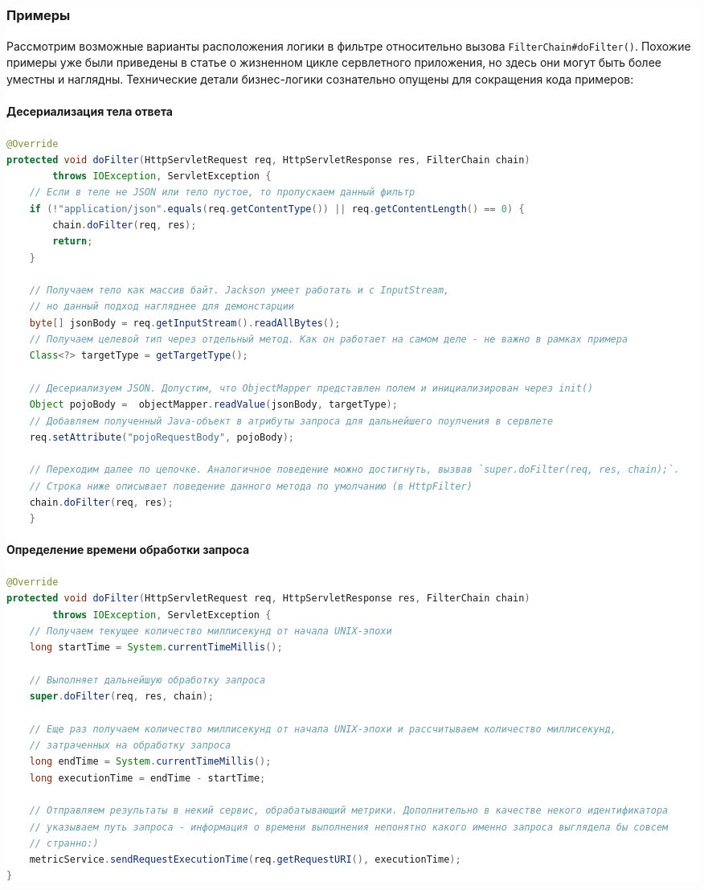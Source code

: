 ### Примеры

Рассмотрим возможные варианты расположения логики в фильтре относительно вызова `FilterChain#doFilter()`. Похожие 
примеры уже были приведены в статье о жизненном цикле сервлетного приложения, но здесь они могут быть более уместны 
и наглядны. Технические детали бизнес-логики сознательно опущены для сокращения кода примеров:

#### Десериализация тела ответа

```java
@Override
protected void doFilter(HttpServletRequest req, HttpServletResponse res, FilterChain chain) 
        throws IOException, ServletException {
    // Если в теле не JSON или тело пустое, то пропускаем данный фильтр
    if (!"application/json".equals(req.getContentType()) || req.getContentLength() == 0) {
        chain.doFilter(req, res);
        return;
    }
    
    // Получаем тело как массив байт. Jackson умеет работать и с InputStream,
    // но данный подход нагляднее для демонстарции
    byte[] jsonBody = req.getInputStream().readAllBytes();
    // Получаем целевой тип через отдельный метод. Как он работает на самом деле - не важно в рамках примера
    Class<?> targetType = getTargetType();

    // Десериализуем JSON. Допустим, что ObjectMapper представлен полем и инициализирован через init()
    Object pojoBody =  objectMapper.readValue(jsonBody, targetType);
    // Добавляем полученный Java-объект в атрибуты запроса для дальнейшего поулчения в сервлете
    req.setAttribute("pojoRequestBody", pojoBody);

    // Переходим далее по цепочке. Аналогичное поведение можно достигнуть, вызвав `super.doFilter(req, res, chain);`. 
    // Строка ниже описывает поведение данного метода по умолчанию (в HttpFilter)
    chain.doFilter(req, res);
    }
```

#### Определение времени обработки запроса

```java
@Override
protected void doFilter(HttpServletRequest req, HttpServletResponse res, FilterChain chain)
        throws IOException, ServletException {
    // Получаем текущее количество миллисекунд от начала UNIX-эпохи
    long startTime = System.currentTimeMillis();

    // Выполняет дальнейшую обработку запроса
    super.doFilter(req, res, chain);

    // Еще раз получаем количество миллисекунд от начала UNIX-эпохи и рассчитываем количество миллисекунд, 
    // затраченных на обработку запроса
    long endTime = System.currentTimeMillis();
    long executionTime = endTime - startTime;

    // Отправляем результаты в некий сервис, обрабатывающий метрики. Дополнительно в качестве некого идентификатора
    // указываем путь запроса - информация о времени выполнения непонятно какого именно запроса выглядела бы совсем 
    // странно:)
    metricService.sendRequestExecutionTime(req.getRequestURI(), executionTime);
}
```